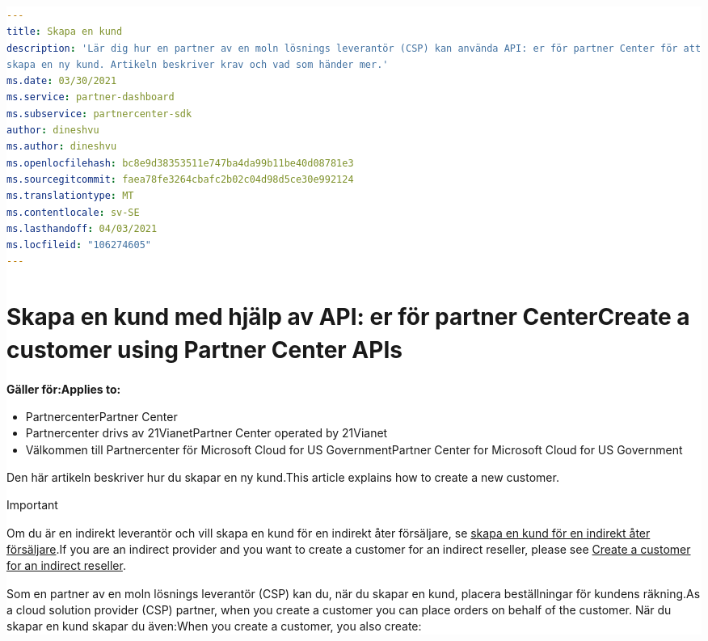 ```yaml
---
title: Skapa en kund
description: 'Lär dig hur en partner av en moln lösnings leverantör (CSP) kan använda API: er för partner Center för att skapa en ny kund. Artikeln beskriver krav och vad som händer mer.'
ms.date: 03/30/2021
ms.service: partner-dashboard
ms.subservice: partnercenter-sdk
author: dineshvu
ms.author: dineshvu
ms.openlocfilehash: bc8e9d38353511e747ba4da99b11be40d08781e3
ms.sourcegitcommit: faea78fe3264cbafc2b02c04d98d5ce30e992124
ms.translationtype: MT
ms.contentlocale: sv-SE
ms.lasthandoff: 04/03/2021
ms.locfileid: "106274605"
---
```

# <a name="create-a-customer-using-partner-center-apis"></a><span data-ttu-id="1d3f6-104">Skapa en kund med hjälp av API: er för partner Center</span><span class="sxs-lookup"><span data-stu-id="1d3f6-104">Create a customer using Partner Center APIs</span></span>

<span data-ttu-id="1d3f6-105">**Gäller för:**</span><span class="sxs-lookup"><span data-stu-id="1d3f6-105">**Applies to:**</span></span>

- <span data-ttu-id="1d3f6-106">Partnercenter</span><span class="sxs-lookup"><span data-stu-id="1d3f6-106">Partner Center</span></span>
- <span data-ttu-id="1d3f6-107">Partnercenter drivs av 21Vianet</span><span class="sxs-lookup"><span data-stu-id="1d3f6-107">Partner Center operated by 21Vianet</span></span>
- <span data-ttu-id="1d3f6-108">Välkommen till Partnercenter för Microsoft Cloud for US Government</span><span class="sxs-lookup"><span data-stu-id="1d3f6-108">Partner Center for Microsoft Cloud for US Government</span></span>

<span data-ttu-id="1d3f6-109">Den här artikeln beskriver hur du skapar en ny kund.</span><span class="sxs-lookup"><span data-stu-id="1d3f6-109">This article explains how to create a new customer.</span></span>

> [!IMPORTANT]
> <span data-ttu-id="1d3f6-110">Om du är en indirekt leverantör och vill skapa en kund för en indirekt åter försäljare, se [skapa en kund för en indirekt åter försäljare](create-a-customer-for-an-indirect-reseller.md).</span><span class="sxs-lookup"><span data-stu-id="1d3f6-110">If you are an indirect provider and you want to create a customer for an indirect reseller, please see [Create a customer for an indirect reseller](create-a-customer-for-an-indirect-reseller.md).</span></span>

<span data-ttu-id="1d3f6-111">Som en partner av en moln lösnings leverantör (CSP) kan du, när du skapar en kund, placera beställningar för kundens räkning.</span><span class="sxs-lookup"><span data-stu-id="1d3f6-111">As a cloud solution provider (CSP) partner, when you create a customer you can place orders on behalf of the customer.</span></span> <span data-ttu-id="1d3f6-112">När du skapar en kund skapar du även:</span><span class="sxs-lookup"><span data-stu-id="1d3f6-112">When you create a customer, you also create:</span></span>
